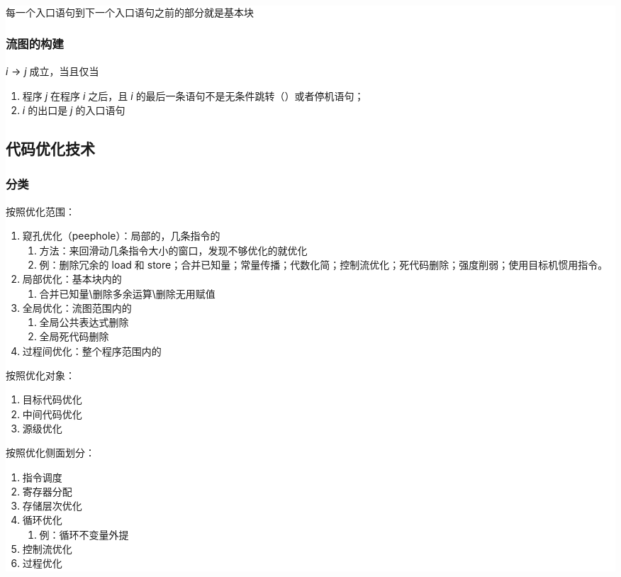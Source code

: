 每一个入口语句到下一个入口语句之前的部分就是基本块

### 流图的构建

$i \rightarrow j$ 成立，当且仅当

1.  程序 $j$ 在程序 $i$ 之后，且 $i$ 的最后一条语句不是无条件跳转（）或者停机语句；
2. $i$ 的出口是 $j$ 的入口语句

## 代码优化技术

### 分类

按照优化范围：

1. 窥孔优化（peephole）：局部的，几条指令的
    1. 方法：来回滑动几条指令大小的窗口，发现不够优化的就优化
    2. 例：删除冗余的 load 和 store；合并已知量；常量传播；代数化简；控制流优化；死代码删除；强度削弱；使用目标机惯用指令。
2. 局部优化：基本块内的
    1.  合并已知量\删除多余运算\删除无用赋值
3. 全局优化：流图范围内的
    1. 全局公共表达式删除
    2. 全局死代码删除
4. 过程间优化：整个程序范围内的

按照优化对象：

1. 目标代码优化
2. 中间代码优化
3. 源级优化

按照优化侧面划分：

1. 指令调度
2. 寄存器分配
3. 存储层次优化
4. 循环优化
    1. 例：循环不变量外提
5. 控制流优化
6. 过程优化
